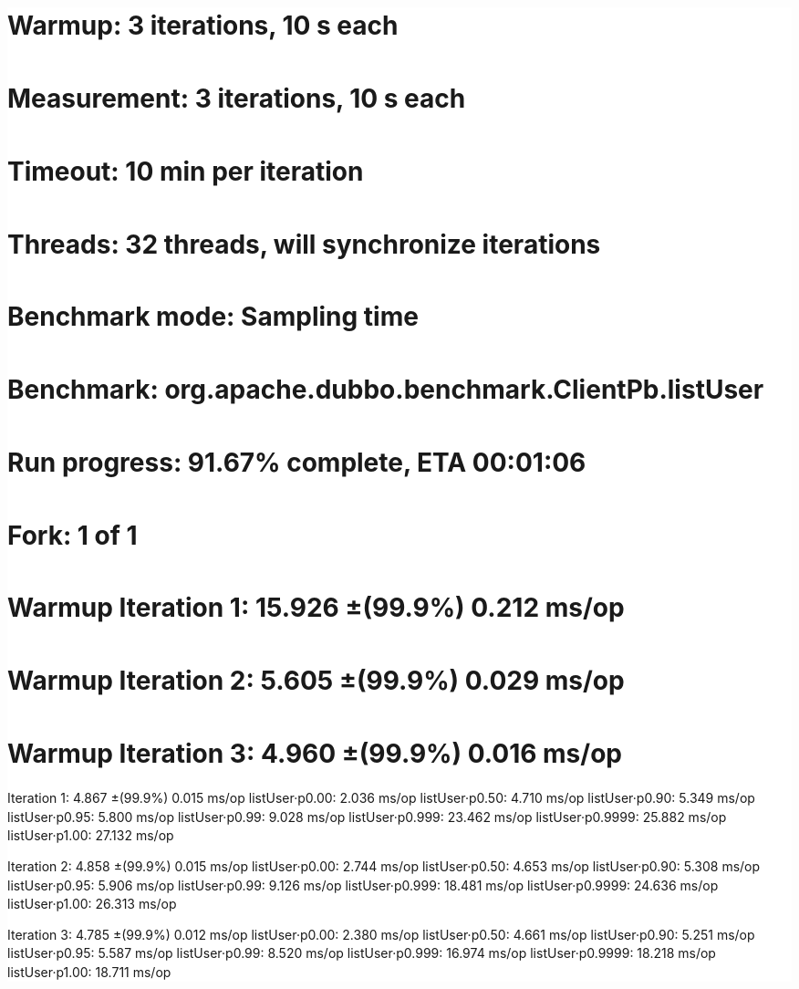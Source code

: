 # Warmup: 3 iterations, 10 s each
# Measurement: 3 iterations, 10 s each
# Timeout: 10 min per iteration
# Threads: 32 threads, will synchronize iterations
# Benchmark mode: Sampling time
# Benchmark: org.apache.dubbo.benchmark.ClientPb.listUser

# Run progress: 91.67% complete, ETA 00:01:06
# Fork: 1 of 1
# Warmup Iteration   1: 15.926 ±(99.9%) 0.212 ms/op
# Warmup Iteration   2: 5.605 ±(99.9%) 0.029 ms/op
# Warmup Iteration   3: 4.960 ±(99.9%) 0.016 ms/op
Iteration   1: 4.867 ±(99.9%) 0.015 ms/op
                 listUser·p0.00:   2.036 ms/op
                 listUser·p0.50:   4.710 ms/op
                 listUser·p0.90:   5.349 ms/op
                 listUser·p0.95:   5.800 ms/op
                 listUser·p0.99:   9.028 ms/op
                 listUser·p0.999:  23.462 ms/op
                 listUser·p0.9999: 25.882 ms/op
                 listUser·p1.00:   27.132 ms/op

Iteration   2: 4.858 ±(99.9%) 0.015 ms/op
                 listUser·p0.00:   2.744 ms/op
                 listUser·p0.50:   4.653 ms/op
                 listUser·p0.90:   5.308 ms/op
                 listUser·p0.95:   5.906 ms/op
                 listUser·p0.99:   9.126 ms/op
                 listUser·p0.999:  18.481 ms/op
                 listUser·p0.9999: 24.636 ms/op
                 listUser·p1.00:   26.313 ms/op

Iteration   3: 4.785 ±(99.9%) 0.012 ms/op
                 listUser·p0.00:   2.380 ms/op
                 listUser·p0.50:   4.661 ms/op
                 listUser·p0.90:   5.251 ms/op
                 listUser·p0.95:   5.587 ms/op
                 listUser·p0.99:   8.520 ms/op
                 listUser·p0.999:  16.974 ms/op
                 listUser·p0.9999: 18.218 ms/op
                 listUser·p1.00:   18.711 ms/op
